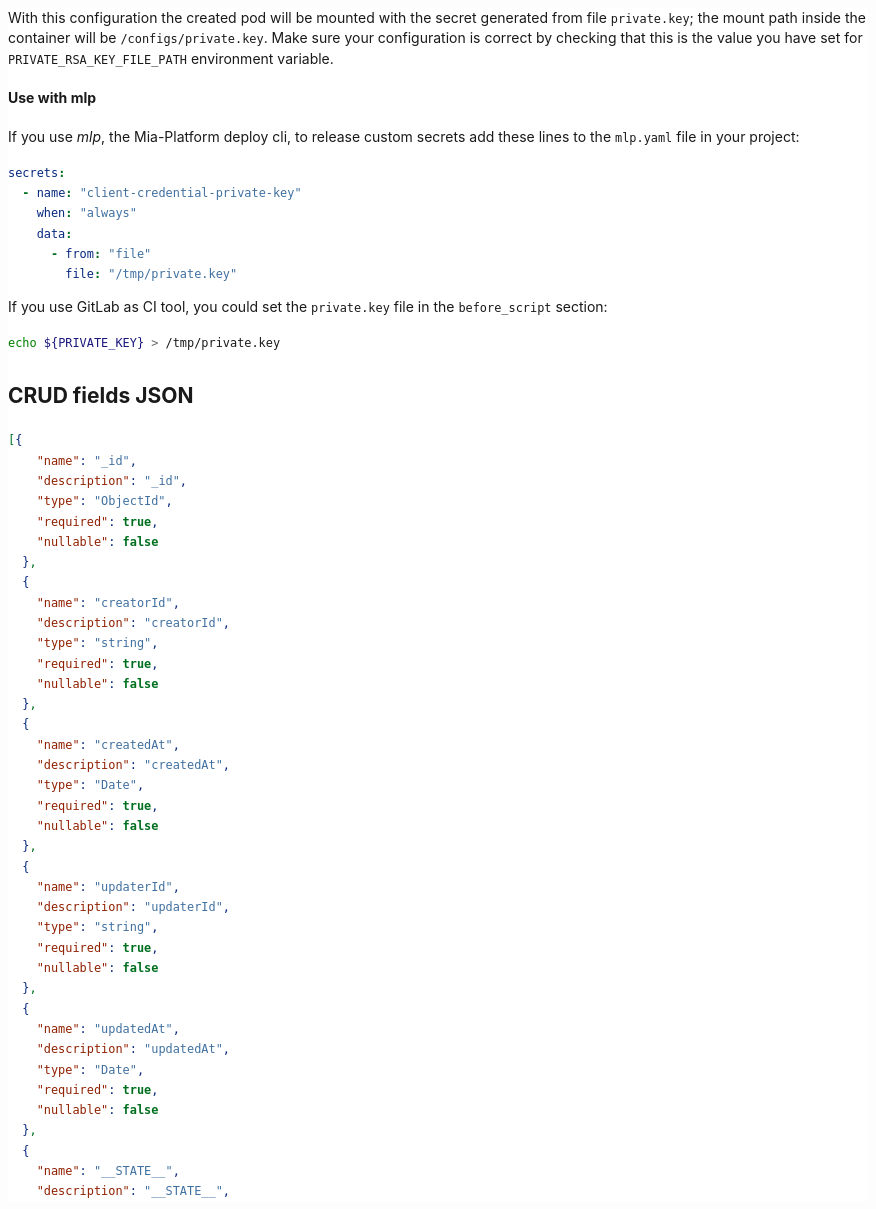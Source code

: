 With this configuration the created pod will be mounted with the secret generated from file `private.key`; the mount path inside the container will be `/configs/private.key`. Make sure your configuration is correct by checking that this is the value you have set for `PRIVATE_RSA_KEY_FILE_PATH` environment variable.

#### Use with mlp

If you use *mlp*, the Mia-Platform deploy cli, to release custom secrets add these lines to the `mlp.yaml` file in your project:

```yaml
secrets:
  - name: "client-credential-private-key"
    when: "always"
    data:
      - from: "file"
        file: "/tmp/private.key"
```

If you use GitLab as CI tool, you could set the `private.key` file in the `before_script` section:

```sh
echo ${PRIVATE_KEY} > /tmp/private.key
```

## CRUD fields JSON

```json
[{
    "name": "_id",
    "description": "_id",
    "type": "ObjectId",
    "required": true,
    "nullable": false
  },
  {
    "name": "creatorId",
    "description": "creatorId",
    "type": "string",
    "required": true,
    "nullable": false
  },
  {
    "name": "createdAt",
    "description": "createdAt",
    "type": "Date",
    "required": true,
    "nullable": false
  },
  {
    "name": "updaterId",
    "description": "updaterId",
    "type": "string",
    "required": true,
    "nullable": false
  },
  {
    "name": "updatedAt",
    "description": "updatedAt",
    "type": "Date",
    "required": true,
    "nullable": false
  },
  {
    "name": "__STATE__",
    "description": "__STATE__",
```